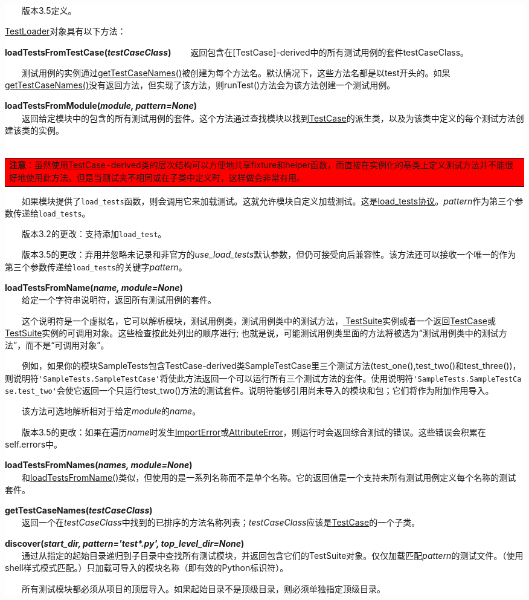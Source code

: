 &emsp;&emsp;版本3.5定义。  

[TestLoader](https://docs.python.org/3/library/unittest.html#unittest.TestLoader)对象具有以下方法：  

**loadTestsFromTestCase(*testCaseClass*)**
&emsp;&emsp;返回包含在[TestCase]-derived中的所有测试用例的套件testCaseClass。  

&emsp;&emsp;测试用例的实例通过[getTestCaseNames()](https://docs.python.org/3/library/unittest.html#unittest.TestLoader.getTestCaseNames)被创建为每个方法名。默认情况下，这些方法名都是以test开头的。如果[getTestCaseNames()](https://docs.python.org/3/library/unittest.html#unittest.TestLoader.getTestCaseNames)没有返回方法，但实现了该方法，则runTest()方法会为该方法创建一个测试用例。  

**loadTestsFromModule(*module, pattern=None*)**  
&emsp;&emsp;返回给定模块中的包含的所有测试用例的套件。这个方法通过查找模块以找到[TestCase](https://docs.python.org/3/library/unittest.html#unittest.TestCase)的派生类，以及为该类中定义的每个测试方法创建该类的实例。  
&emsp;&emsp;<table><tr><td bgcolor=red>
**注意**：虽然使用[TestCase](https://docs.python.org/3/library/unittest.html#unittest.TestCase)-derived类的层次结构可以方便地共享fixture和helper函数，而直接在实例化的基类上定义测试方法并不能很好地使用此方法。但是当测试夹不相同或在子类中定义时，这样做会非常有用。</td></tr></table>
&emsp;&emsp;如果模块提供了`load_tests`函数，则会调用它来加载测试。这就允许模块自定义加载测试。这是[load_tests协议](https://docs.python.org/3/library/unittest.html#load-tests-protocol)。*pattern*作为第三个参数传递给`load_tests`。  

&emsp;&emsp;版本3.2的更改：支持添加`load_test`。  

&emsp;&emsp;版本3.5的更改：弃用并忽略未记录和非官方的*use_load_tests*默认参数，但仍可接受向后兼容性。该方法还可以接收一个唯一的作为第三个参数传递给`load_tests`的关键字*pattern*。

**loadTestsFromName(*name, module=None*)**  
&emsp;&emsp;给定一个字符串说明符，返回所有测试用例的套件。 

&emsp;&emsp;这个说明符是一个虚拟名，它可以解析模块，测试用例类，测试用例类中的测试方法，[ TestSuite](https://docs.python.org/3/library/unittest.html#unittest.TestSuite)实例或者一个返回[TestCase](https://docs.python.org/3/library/unittest.html#unittest.TestCase)或[TestSuite](https://docs.python.org/3/library/unittest.html#unittest.TestSuite)实例的可调用对象。这些检查按此处列出的顺序进行; 也就是说，可能测试用例类里面的方法将被选为“测试用例类中的测试方法”，而不是“可调用对象”。  

&emsp;&emsp;例如，如果你的模块SampleTests包含TestCase-derived类SampleTestCase里三个测试方法(test_one(),test_two()和test_three())，则说明符`'SampleTests.SampleTestCase'`将使此方法返回一个可以运行所有三个测试方法的套件。使用说明符`'SampleTests.SampleTestCase.test_two'`会使它返回一个只运行test_two()方法的测试套件。说明符能够引用尚未导入的模块和包；它们将作为附加作用导入。  

&emsp;&emsp;该方法可选地解析相对于给定*module*的*name*。  

&emsp;&emsp;版本3.5的更改：如果在遍历*name*时发生[ImportError](https://docs.python.org/3/library/exceptions.html#ImportError)或[AttributeError](https://docs.python.org/3/library/exceptions.html#AttributeError)，则运行时会返回综合测试的错误。这些错误会积累在self.errors中。

**loadTestsFromNames(*names, module=None*)**  
&emsp;&emsp;和[loadTestsFromName()](https://docs.python.org/3/library/unittest.html#unittest.TestLoader.loadTestsFromName)类似，但使用的是一系列名称而不是单个名称。它的返回值是一个支持未所有测试用例定义每个名称的测试套件。  

**getTestCaseNames(*testCaseClass*)**  
&emsp;&emsp;返回一个在*testCaseClass*中找到的已排序的方法名称列表；*testCaseClass*应该是[TestCase](https://docs.python.org/3/library/unittest.html#unittest.TestCase)的一个子类。  

**discover(*start_dir, pattern='test\*.py', top_level_dir=None*)**   
&emsp;&emsp;通过从指定的起始目录递归到子目录中查找所有测试模块，并返回包含它们的TestSuite对象。仅仅加载匹配*pattern*的测试文件。（使用shell样式模式匹配。）只加载可导入的模块名称（即有效的Python标识符）。  

&emsp;&emsp;所有测试模块都必须从项目的顶层导入。如果起始目录不是顶级目录，则必须单独指定顶级目录。  
